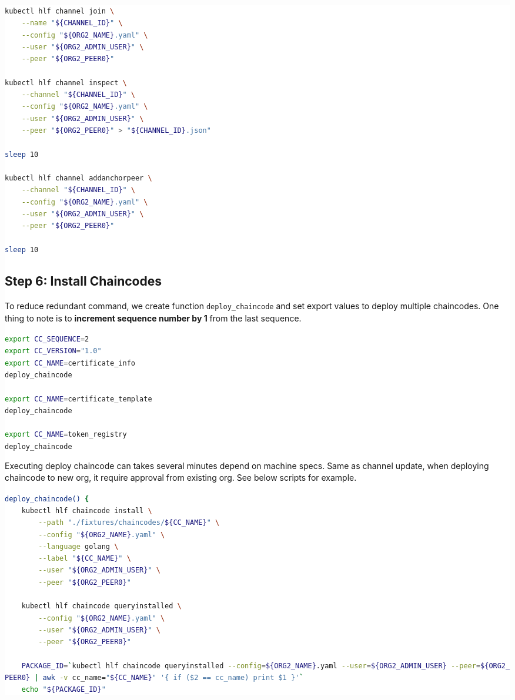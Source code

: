 ```bash
kubectl hlf channel join \
    --name "${CHANNEL_ID}" \
    --config "${ORG2_NAME}.yaml" \
    --user "${ORG2_ADMIN_USER}" \
    --peer "${ORG2_PEER0}"

kubectl hlf channel inspect \
    --channel "${CHANNEL_ID}" \
    --config "${ORG2_NAME}.yaml" \
    --user "${ORG2_ADMIN_USER}" \
    --peer "${ORG2_PEER0}" > "${CHANNEL_ID}.json"

sleep 10

kubectl hlf channel addanchorpeer \
    --channel "${CHANNEL_ID}" \
    --config "${ORG2_NAME}.yaml" \
    --user "${ORG2_ADMIN_USER}" \
    --peer "${ORG2_PEER0}"

sleep 10
```

## Step 6: Install Chaincodes

To reduce redundant command, we create function `deploy_chaincode` and set export values to deploy multiple chaincodes. One thing to note is to **increment sequence number by 1** from the last sequence.

```bash
export CC_SEQUENCE=2
export CC_VERSION="1.0"
export CC_NAME=certificate_info
deploy_chaincode

export CC_NAME=certificate_template
deploy_chaincode

export CC_NAME=token_registry
deploy_chaincode
```

Executing deploy chaincode can takes several minutes depend on machine specs. Same as channel update, when deploying chaincode to new org, it require approval from existing org. See below scripts for example.

```bash
deploy_chaincode() {
    kubectl hlf chaincode install \
        --path "./fixtures/chaincodes/${CC_NAME}" \
        --config "${ORG2_NAME}.yaml" \
        --language golang \
        --label "${CC_NAME}" \
        --user "${ORG2_ADMIN_USER}" \
        --peer "${ORG2_PEER0}"

    kubectl hlf chaincode queryinstalled \
        --config "${ORG2_NAME}.yaml" \
        --user "${ORG2_ADMIN_USER}" \
        --peer "${ORG2_PEER0}"

    PACKAGE_ID=`kubectl hlf chaincode queryinstalled --config=${ORG2_NAME}.yaml --user=${ORG2_ADMIN_USER} --peer=${ORG2_PEER0} | awk -v cc_name="${CC_NAME}" '{ if ($2 == cc_name) print $1 }'`
    echo "${PACKAGE_ID}"

```